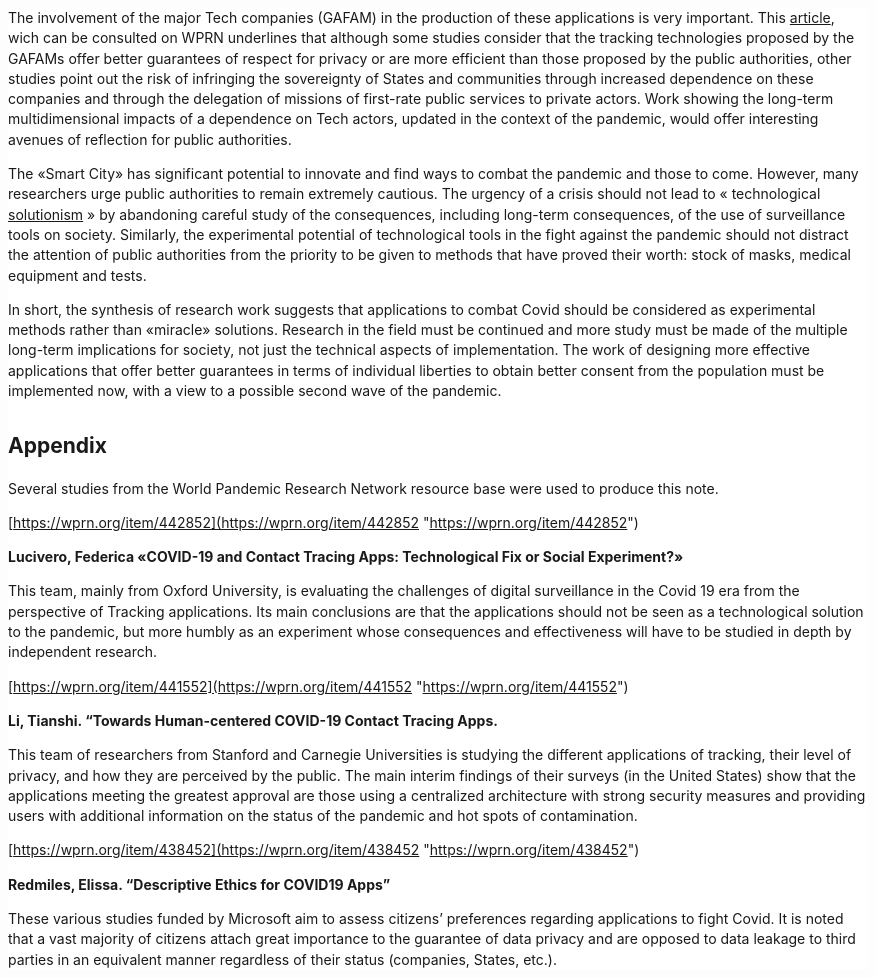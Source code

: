 The involvement of the major Tech companies (GAFAM) in the production of these applications is very important. This [article](https://wprn.org/item/442852 "wprn 442852"), wich can be consulted on WPRN underlines that although some studies consider that the tracking technologies proposed by the GAFAMs offer better guarantees of respect for privacy or are more efficient than those proposed by the public authorities, other studies point out the risk of infringing the sovereignty of States and communities through increased dependence on these companies and through the delegation of missions of first-rate public services to private actors. Work showing the long-term multidimensional impacts of a dependence on Tech actors, updated in the context of the pandemic, would offer interesting avenues of reflection for public authorities.

The «Smart City» has significant potential to innovate and find ways to combat the pandemic and those to come. However, many researchers urge public authorities to remain extremely cautious. The urgency of a crisis should not lead to « technological [solutionism](https://www.revuepolitique.fr/stopcovid-une-application-problematique-sur-le-plan-ethique-et-politique/ "Revue politique") » by abandoning careful study of the consequences, including long-term consequences, of the use of surveillance tools on society. Similarly, the experimental potential of technological tools in the fight against the pandemic should not distract the attention of public authorities from the priority to be given to methods that have proved their worth: stock of masks, medical equipment and tests.

In short, the synthesis of research work suggests that applications to combat Covid should be considered as experimental methods rather than «miracle» solutions. Research in the field must be continued and more study must be made of the multiple long-term implications for society, not just the technical aspects of implementation. The work of designing more effective applications that offer better guarantees in terms of individual liberties to obtain better consent from the population must be implemented now, with a view to a possible second wave of the pandemic.

## Appendix

Several studies from the World Pandemic Research Network resource base were used to produce this note.

[https://wprn.org/item/442852](https://wprn.org/item/442852 "https://wprn.org/item/442852")

**Lucivero, Federica «COVID-19 and Contact Tracing Apps: Technological Fix or Social Experiment?»**

This team, mainly from Oxford University, is evaluating the challenges of digital surveillance in the Covid 19 era from the perspective of Tracking applications. Its main conclusions are that the applications should not be seen as a technological solution to the pandemic, but more humbly as an experiment whose consequences and effectiveness will have to be studied in depth by independent research.

[https://wprn.org/item/441552](https://wprn.org/item/441552 "https://wprn.org/item/441552")

**Li, Tianshi. “Towards Human-centered COVID-19 Contact Tracing Apps.**

This team of researchers from Stanford and Carnegie Universities is studying the different applications of tracking, their level of privacy, and how they are perceived by the public. The main interim findings of their surveys (in the United States) show that the applications meeting the greatest approval are those using a centralized architecture with strong security measures and providing users with additional information on the status of the pandemic and hot spots of contamination.

[https://wprn.org/item/438452](https://wprn.org/item/438452 "https://wprn.org/item/438452")

**Redmiles, Elissa. “Descriptive Ethics for COVID19 Apps”**

These various studies funded by Microsoft aim to assess citizens’ preferences regarding applications to fight Covid. It is noted that a vast majority of citizens attach great importance to the guarantee of data privacy and are opposed to data leakage to third parties in an equivalent manner regardless of their status (companies, States, etc.).
